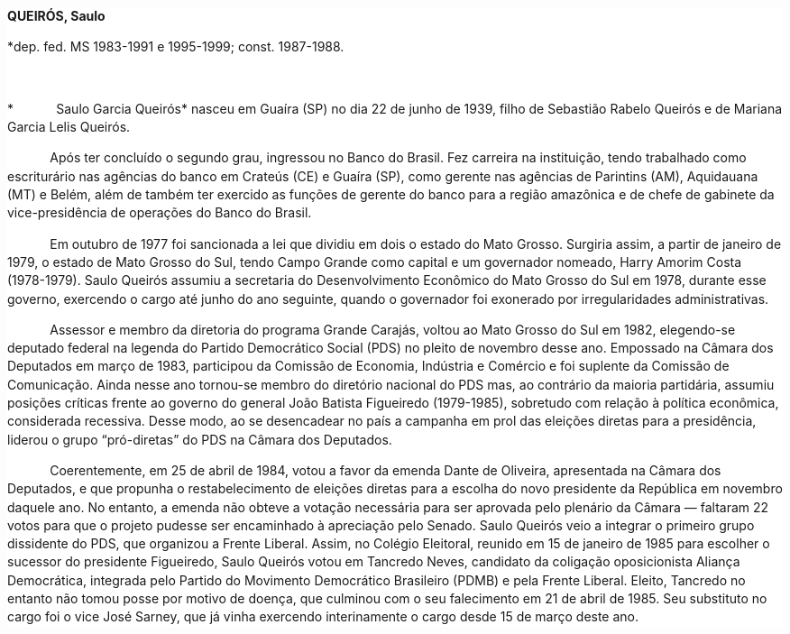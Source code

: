 **QUEIRÓS, Saulo**

\*dep. fed. MS 1983-1991 e 1995-1999; const. 1987-1988.

           

*            Saulo Garcia Queirós* nasceu em Guaíra (SP) no dia 22 de
junho de 1939, filho de Sebastião Rabelo Queirós e de Mariana Garcia
Lelis Queirós.

            Após ter concluído o segundo grau, ingressou no Banco do
Brasil. Fez carreira na instituição, tendo trabalhado como escriturário
nas agências do banco em Crateús (CE) e Guaíra (SP), como gerente nas
agências de Parintins (AM), Aquidauana (MT) e Belém, além de também ter
exercido as funções de gerente do banco para a região amazônica e de
chefe de gabinete da vice-presidência de operações do Banco do Brasil.

            Em outubro de 1977 foi sancionada a lei que dividiu em dois
o estado do Mato Grosso. Surgiria assim, a partir de janeiro de 1979, o
estado de Mato Grosso do Sul, tendo Campo Grande como capital e um
governador nomeado, Harry Amorim Costa (1978-1979). Saulo Queirós
assumiu a secretaria do Desenvolvimento Econômico do Mato Grosso do Sul
em 1978, durante esse governo, exercendo o cargo até junho do ano
seguinte, quando o governador foi exonerado por irregularidades
administrativas.

            Assessor e membro da diretoria do programa Grande Carajás,
voltou ao Mato Grosso do Sul em 1982, elegendo-se deputado federal na
legenda do Partido Democrático Social (PDS) no pleito de novembro desse
ano. Empossado na Câmara dos Deputados em março de 1983, participou da
Comissão de Economia, Indústria e Comércio e foi suplente da Comissão de
Comunicação. Ainda nesse ano tornou-se membro do diretório nacional do
PDS mas, ao contrário da maioria partidária, assumiu posições críticas
frente ao governo do general João Batista Figueiredo (1979-1985),
sobretudo com relação à política econômica, considerada recessiva. Desse
modo, ao se desencadear no país a campanha em prol das eleições diretas
para a presidência, liderou o grupo “pró-diretas” do PDS na Câmara dos
Deputados.

            Coerentemente, em 25 de abril de 1984, votou a favor da
emenda Dante de Oliveira, apresentada na Câmara dos Deputados, e que
propunha o restabelecimento de eleições diretas para a escolha do novo
presidente da República em novembro daquele ano. No entanto, a emenda
não obteve a votação necessária para ser aprovada pelo plenário da
Câmara — faltaram 22 votos para que o projeto pudesse ser encaminhado à
apreciação pelo Senado. Saulo Queirós veio a integrar o primeiro grupo
dissidente do PDS, que organizou a Frente Liberal. Assim, no Colégio
Eleitoral, reunido em 15 de janeiro de 1985 para escolher o sucessor do
presidente Figueiredo, Saulo Queirós votou em Tancredo Neves, candidato
da coligação oposicionista Aliança Democrática, integrada pelo Partido
do Movimento Democrático Brasileiro (PDMB) e pela Frente Liberal.
Eleito, Tancredo no entanto não tomou posse por motivo de doença, que
culminou com o seu falecimento em 21 de abril de 1985. Seu substituto no
cargo foi o vice José Sarney, que já vinha exercendo interinamente o
cargo desde 15 de março deste ano.
